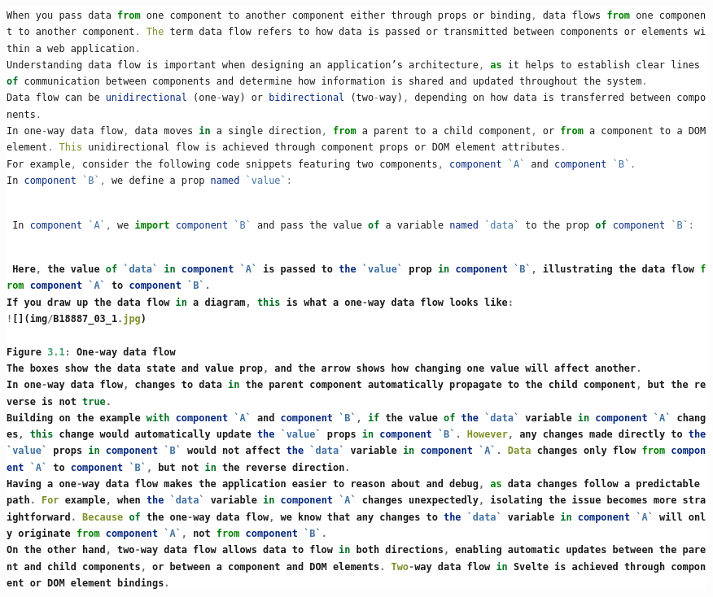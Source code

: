 ```js
When you pass data from one component to another component either through props or binding, data flows from one component to another component. The term data flow refers to how data is passed or transmitted between components or elements within a web application.
Understanding data flow is important when designing an application’s architecture, as it helps to establish clear lines of communication between components and determine how information is shared and updated throughout the system.
Data flow can be unidirectional (one-way) or bidirectional (two-way), depending on how data is transferred between components.
In one-way data flow, data moves in a single direction, from a parent to a child component, or from a component to a DOM element. This unidirectional flow is achieved through component props or DOM element attributes.
For example, consider the following code snippets featuring two components, component `A` and component `B`.
In component `B`, we define a prop named `value`:

```



<script>

export let value;

</script>

```js

 In component `A`, we import component `B` and pass the value of a variable named `data` to the prop of component `B`:

```



<script>

从 './B.svelte' 导入 B;

let data;

</script>

<B value={data} />

```js

 Here, the value of `data` in component `A` is passed to the `value` prop in component `B`, illustrating the data flow from component `A` to component `B`.
If you draw up the data flow in a diagram, this is what a one-way data flow looks like:
![](img/B18887_03_1.jpg)

Figure 3.1: One-way data flow
The boxes show the data state and value prop, and the arrow shows how changing one value will affect another.
In one-way data flow, changes to data in the parent component automatically propagate to the child component, but the reverse is not true.
Building on the example with component `A` and component `B`, if the value of the `data` variable in component `A` changes, this change would automatically update the `value` props in component `B`. However, any changes made directly to the `value` props in component `B` would not affect the `data` variable in component `A`. Data changes only flow from component `A` to component `B`, but not in the reverse direction.
Having a one-way data flow makes the application easier to reason about and debug, as data changes follow a predictable path. For example, when the `data` variable in component `A` changes unexpectedly, isolating the issue becomes more straightforward. Because of the one-way data flow, we know that any changes to the `data` variable in component `A` will only originate from component `A`, not from component `B`.
On the other hand, two-way data flow allows data to flow in both directions, enabling automatic updates between the parent and child components, or between a component and DOM elements. Two-way data flow in Svelte is achieved through component or DOM element bindings.
```